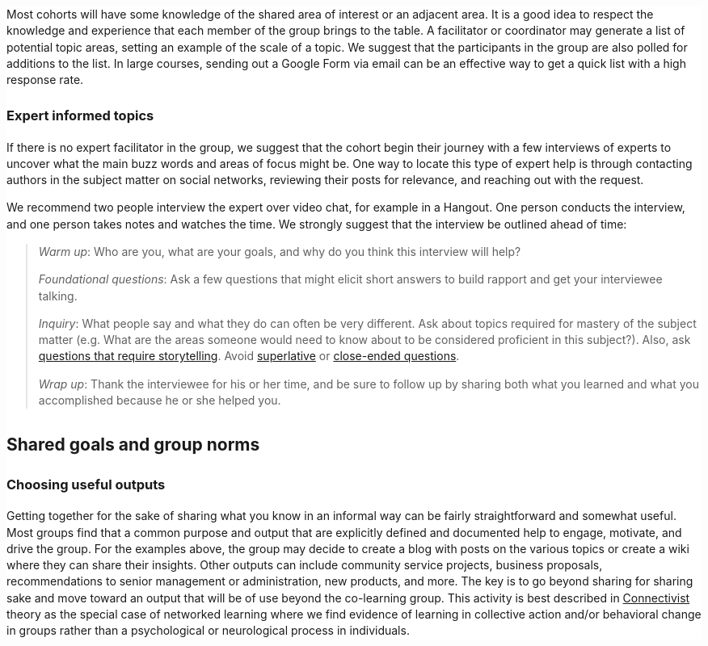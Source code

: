 Most cohorts will have some knowledge of the shared area of interest or
an adjacent area. It is a good idea to respect the knowledge and
experience that each member of the group brings to the table. A
facilitator or coordinator may generate a list of potential topic areas,
setting an example of the scale of a topic. We suggest that the
participants in the group are also polled for additions to the list. In
large courses, sending out a Google Form via email can be an effective
way to get a quick list with a high response rate.

### Expert informed topics

If there is no expert facilitator in the group, we suggest that the
cohort begin their journey with a few interviews of experts to uncover
what the main buzz words and areas of focus might be. One way to locate
this type of expert help is through contacting authors in the subject
matter on social networks, reviewing their posts for relevance, and
reaching out with the request.

We recommend two people interview the expert over video chat, for
example in a Hangout. One person conducts the interview, and one person
takes notes and watches the time. We strongly suggest that the interview
be outlined ahead of time:

> *Warm up*: Who are you, what are your goals, and why do you think this
> interview will help?
>
> *Foundational questions*: Ask a few questions that might elicit short
> answers to build rapport and get your interviewee talking.
>
> *Inquiry*: What people say and what they do can often be very
> different. Ask about topics required for mastery of the subject matter
> (e.g. What are the areas someone would need to know about to be
> considered proficient in this subject?). Also, ask [questions that
> require
> storytelling](http://en.wikipedia.org/wiki/Critical_Incident_Technique).
> Avoid [superlative](http://en.wikipedia.org/wiki/Superlative) or
> [close-ended
> questions](http://en.wikipedia.org/wiki/Closed-ended_question).
>
> *Wrap up*: Thank the interviewee for his or her time, and be sure to
> follow up by sharing both what you learned and what you accomplished
> because he or she helped you.

## Shared goals and group norms

### Choosing useful outputs

Getting together for the sake of sharing what you know in an informal
way can be fairly straightforward and somewhat useful. Most groups find
that a common purpose and output that are explicitly defined and
documented help to engage, motivate, and drive the group. For the
examples above, the group may decide to create a blog with posts on the
various topics or create a wiki where they can share their insights.
Other outputs can include community service projects, business
proposals, recommendations to senior management or administration, new
products, and more. The key is to go beyond sharing for sharing sake and
move toward an output that will be of use beyond the co-learning group.
This activity is best described in
[Connectivist](http://www.elearnspace.org/Articles/connectivism.htm)
theory as the special case of networked learning where we find evidence
of learning in collective action and/or behavioral change in groups
rather than a psychological or neurological process in individuals.
